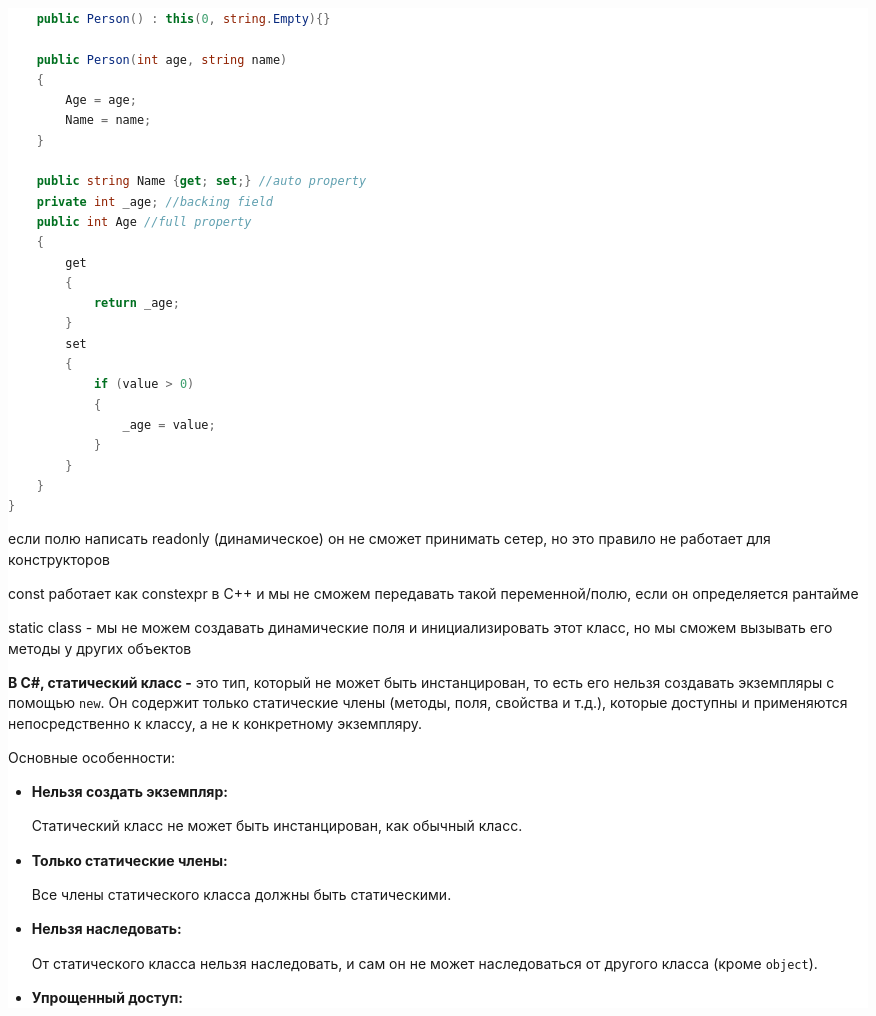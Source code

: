 ```csharp
	public Person() : this(0, string.Empty){}

	public Person(int age, string name)
	{
		Age = age;
		Name = name;
	}
	
	public string Name {get; set;} //auto property
	private int _age; //backing field
	public int Age //full property
	{
		get
		{
			return _age;
		}
		set
		{
			if (value > 0)
			{
				_age = value;
			}
		}
	}
}
```

если полю написать readonly (динамическое) он не сможет принимать сетер, но это правило не работает для конструкторов

const работает как constexpr в С++ и мы не сможем передавать такой переменной/полю, если он определяется рантайме

static class -  мы не можем создавать динамические поля и инициализировать этот класс, но мы сможем вызывать его методы у других объектов

**В C#, статический класс -** это тип, который не может быть инстанцирован, то есть его нельзя создавать экземпляры с помощью `new`. Он содержит только статические члены (методы, поля, свойства и т.д.), которые доступны и применяются непосредственно к классу, а не к конкретному экземпляру. 

Основные особенности:

- **Нельзя создать экземпляр:**
    
    Статический класс не может быть инстанцирован, как обычный класс. 
    
- **Только статические члены:**
    
    Все члены статического класса должны быть статическими. 
    
- **Нельзя наследовать:**
    
    От статического класса нельзя наследовать, и сам он не может наследоваться от другого класса (кроме `object`). 
    
- **Упрощенный доступ:**
    